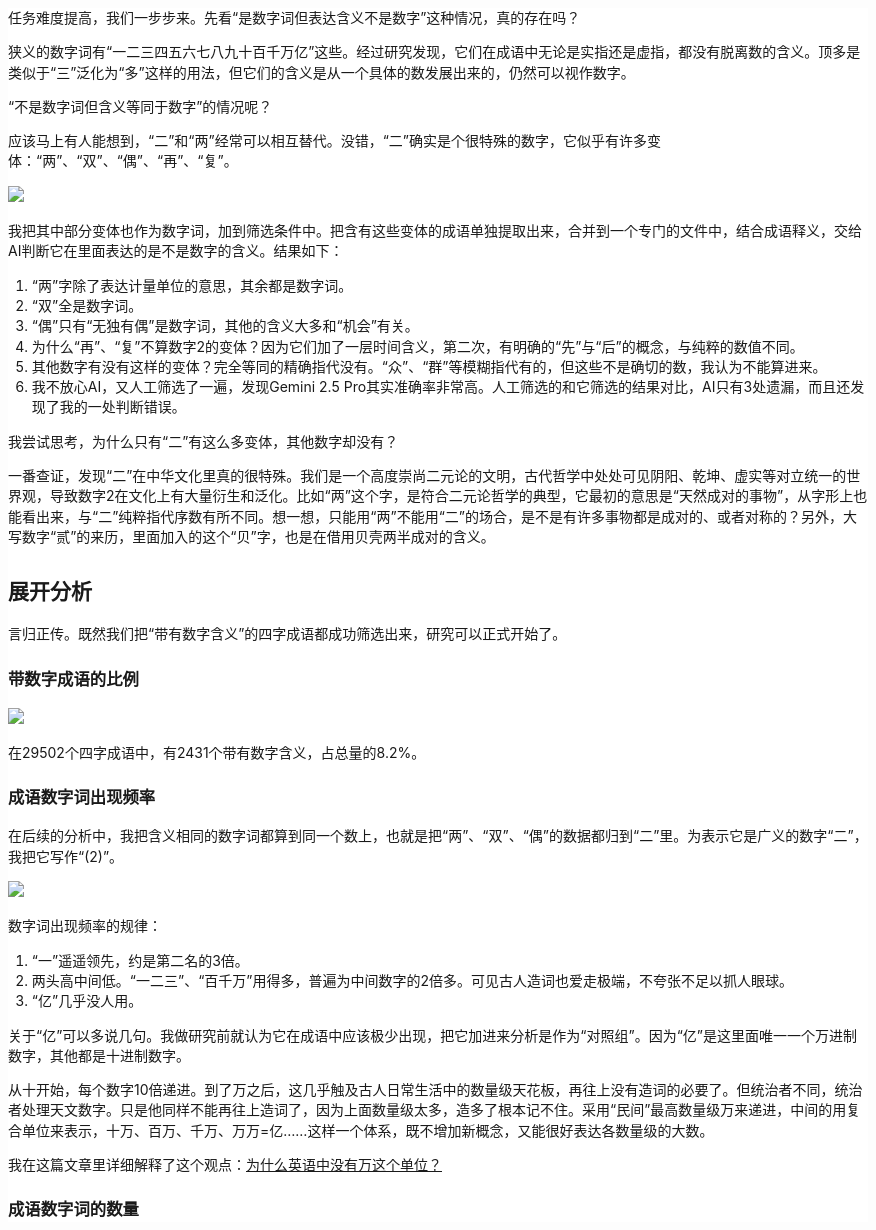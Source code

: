 任务难度提高，我们一步步来。先看“是数字词但表达含义不是数字”这种情况，真的存在吗？

狭义的数字词有“一二三四五六七八九十百千万亿”这些。经过研究发现，它们在成语中无论是实指还是虚指，都没有脱离数的含义。顶多是类似于“三”泛化为“多”这样的用法，但它们的含义是从一个具体的数发展出来的，仍然可以视作数字。

“不是数字词但含义等同于数字”的情况呢？

应该马上有人能想到，“二”和“两”经常可以相互替代。没错，“二”确实是个很特殊的数字，它似乎有许多变体：“两”、“双”、“偶”、“再”、“复”。

![](https://cdn.victor42.work/posts/2025-07/9999ae362c31e8474a0471e08bb6f0cc.webp)

我把其中部分变体也作为数字词，加到筛选条件中。把含有这些变体的成语单独提取出来，合并到一个专门的文件中，结合成语释义，交给AI判断它在里面表达的是不是数字的含义。结果如下：

1. “两”字除了表达计量单位的意思，其余都是数字词。
2. “双”全是数字词。
3. “偶”只有“无独有偶”是数字词，其他的含义大多和“机会”有关。
4. 为什么“再”、“复”不算数字2的变体？因为它们加了一层时间含义，第二次，有明确的“先”与“后”的概念，与纯粹的数值不同。
5. 其他数字有没有这样的变体？完全等同的精确指代没有。“众”、“群”等模糊指代有的，但这些不是确切的数，我认为不能算进来。
6. 我不放心AI，又人工筛选了一遍，发现Gemini 2.5 Pro其实准确率非常高。人工筛选的和它筛选的结果对比，AI只有3处遗漏，而且还发现了我的一处判断错误。

我尝试思考，为什么只有“二”有这么多变体，其他数字却没有？

一番查证，发现“二”在中华文化里真的很特殊。我们是一个高度崇尚二元论的文明，古代哲学中处处可见阴阳、乾坤、虚实等对立统一的世界观，导致数字2在文化上有大量衍生和泛化。比如“两”这个字，是符合二元论哲学的典型，它最初的意思是“天然成对的事物”，从字形上也能看出来，与“二”纯粹指代序数有所不同。想一想，只能用“两”不能用“二”的场合，是不是有许多事物都是成对的、或者对称的？另外，大写数字“贰”的来历，里面加入的这个“贝”字，也是在借用贝壳两半成对的含义。

## 展开分析

言归正传。既然我们把“带有数字含义”的四字成语都成功筛选出来，研究可以正式开始了。

### 带数字成语的比例

![](https://cdn.victor42.work/posts/2025-07/a1c36f6f8e8e7dd2d36932eebf8d915e.webp)

在29502个四字成语中，有2431个带有数字含义，占总量的8.2%。

### 成语数字词出现频率

在后续的分析中，我把含义相同的数字词都算到同一个数上，也就是把“两”、“双”、“偶”的数据都归到“二”里。为表示它是广义的数字“二”，我把它写作“(2)”。

![](https://cdn.victor42.work/posts/2025-07/9addb18b7c75c804165195936895633a.webp)

数字词出现频率的规律：

1. “一”遥遥领先，约是第二名的3倍。
2. 两头高中间低。“一二三”、“百千万”用得多，普遍为中间数字的2倍多。可见古人造词也爱走极端，不夸张不足以抓人眼球。
3. “亿”几乎没人用。

关于“亿”可以多说几句。我做研究前就认为它在成语中应该极少出现，把它加进来分析是作为“对照组”。因为“亿”是这里面唯一一个万进制数字，其他都是十进制数字。

从十开始，每个数字10倍递进。到了万之后，这几乎触及古人日常生活中的数量级天花板，再往上没有造词的必要了。但统治者不同，统治者处理天文数字。只是他同样不能再往上造词了，因为上面数量级太多，造多了根本记不住。采用“民间”最高数量级万来递进，中间的用复合单位来表示，十万、百万、千万、万万=亿……这样一个体系，既不增加新概念，又能很好表达各数量级的大数。

我在这篇文章里详细解释了这个观点：[为什么英语中没有万这个单位？](https://victor42.eth.limo/post/3601/)

### 成语数字词的数量
